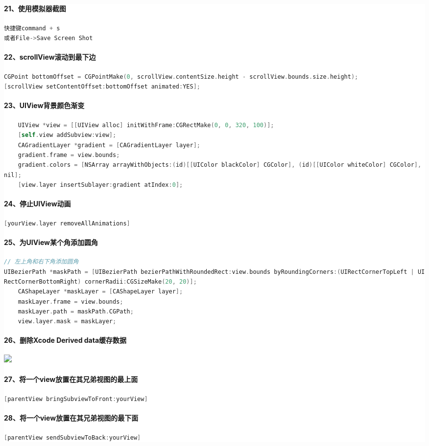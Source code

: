 #### 21、使用模拟器截图
```objectivec
快捷键command + s
或者File->Save Screen Shot
```

#### 22、scrollView滚动到最下边
```objectivec
CGPoint bottomOffset = CGPointMake(0, scrollView.contentSize.height - scrollView.bounds.size.height);
[scrollView setContentOffset:bottomOffset animated:YES];
```

#### 23、UIView背景颜色渐变
```objectivec
    UIView *view = [[UIView alloc] initWithFrame:CGRectMake(0, 0, 320, 100)];
    [self.view addSubview:view];
    CAGradientLayer *gradient = [CAGradientLayer layer];
    gradient.frame = view.bounds;
    gradient.colors = [NSArray arrayWithObjects:(id)[[UIColor blackColor] CGColor], (id)[[UIColor whiteColor] CGColor], nil];
    [view.layer insertSublayer:gradient atIndex:0];
```

#### 24、停止UIView动画
```objectivec
[yourView.layer removeAllAnimations]
```

#### 25、为UIView某个角添加圆角
```objectivec
// 左上角和右下角添加圆角
UIBezierPath *maskPath = [UIBezierPath bezierPathWithRoundedRect:view.bounds byRoundingCorners:(UIRectCornerTopLeft | UIRectCornerBottomRight) cornerRadii:CGSizeMake(20, 20)];
    CAShapeLayer *maskLayer = [CAShapeLayer layer];
    maskLayer.frame = view.bounds;
    maskLayer.path = maskPath.CGPath;
    view.layer.mask = maskLayer;
```

#### 26、删除Xcode Derived data缓存数据
![](http://upload-images.jianshu.io/upload_images/1432270-6da089f7000ad432.png?imageMogr2/auto-orient/strip%7CimageView2/2/w/1240)


####  27、将一个view放置在其兄弟视图的最上面
```objectivec
[parentView bringSubviewToFront:yourView]
```

#### 28、将一个view放置在其兄弟视图的最下面
```objectivec
[parentView sendSubviewToBack:yourView]
```

